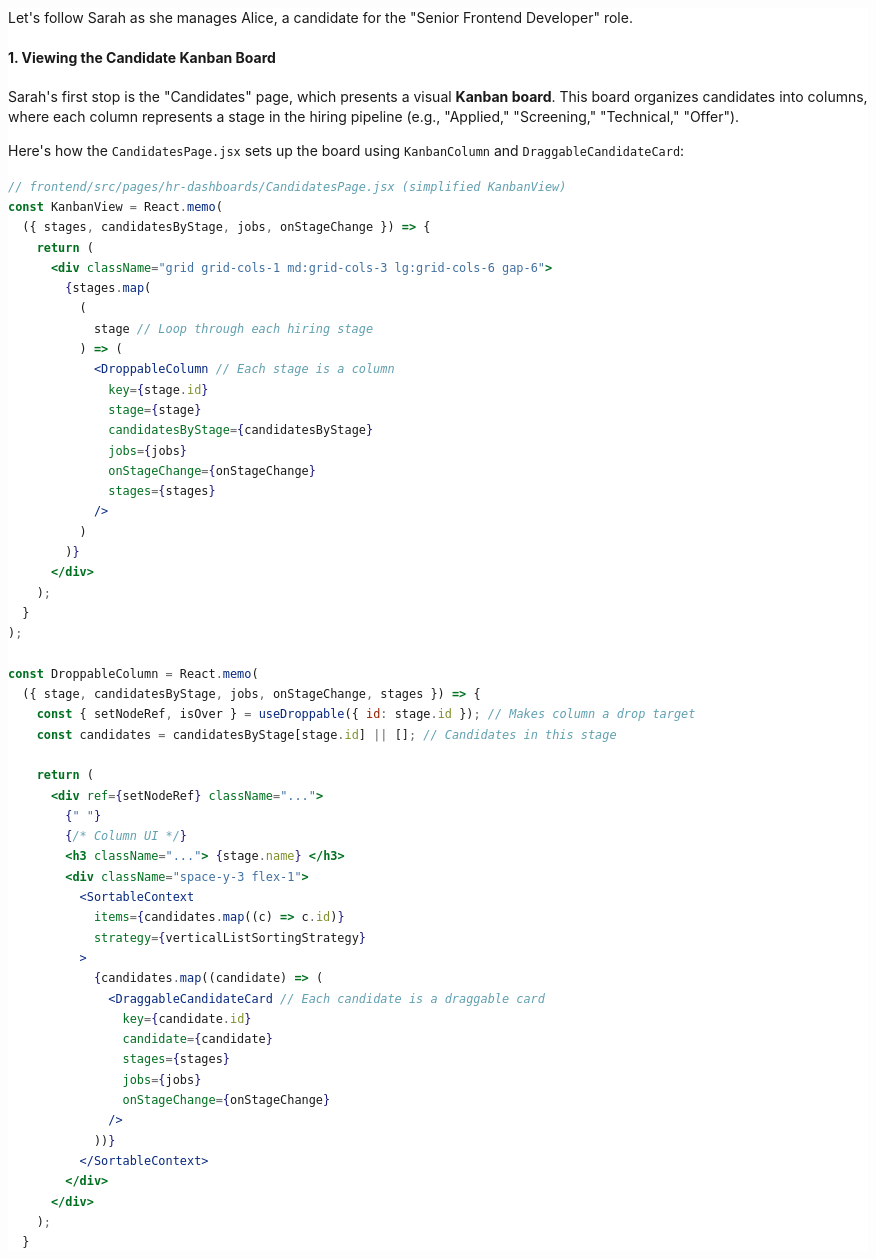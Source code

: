 Let's follow Sarah as she manages Alice, a candidate for the "Senior Frontend Developer" role.

#### 1. Viewing the Candidate Kanban Board

Sarah's first stop is the "Candidates" page, which presents a visual **Kanban board**. This board organizes candidates into columns, where each column represents a stage in the hiring pipeline (e.g., "Applied," "Screening," "Technical," "Offer").

Here's how the `CandidatesPage.jsx` sets up the board using `KanbanColumn` and `DraggableCandidateCard`:

```jsx
// frontend/src/pages/hr-dashboards/CandidatesPage.jsx (simplified KanbanView)
const KanbanView = React.memo(
  ({ stages, candidatesByStage, jobs, onStageChange }) => {
    return (
      <div className="grid grid-cols-1 md:grid-cols-3 lg:grid-cols-6 gap-6">
        {stages.map(
          (
            stage // Loop through each hiring stage
          ) => (
            <DroppableColumn // Each stage is a column
              key={stage.id}
              stage={stage}
              candidatesByStage={candidatesByStage}
              jobs={jobs}
              onStageChange={onStageChange}
              stages={stages}
            />
          )
        )}
      </div>
    );
  }
);

const DroppableColumn = React.memo(
  ({ stage, candidatesByStage, jobs, onStageChange, stages }) => {
    const { setNodeRef, isOver } = useDroppable({ id: stage.id }); // Makes column a drop target
    const candidates = candidatesByStage[stage.id] || []; // Candidates in this stage

    return (
      <div ref={setNodeRef} className="...">
        {" "}
        {/* Column UI */}
        <h3 className="..."> {stage.name} </h3>
        <div className="space-y-3 flex-1">
          <SortableContext
            items={candidates.map((c) => c.id)}
            strategy={verticalListSortingStrategy}
          >
            {candidates.map((candidate) => (
              <DraggableCandidateCard // Each candidate is a draggable card
                key={candidate.id}
                candidate={candidate}
                stages={stages}
                jobs={jobs}
                onStageChange={onStageChange}
              />
            ))}
          </SortableContext>
        </div>
      </div>
    );
  }
```